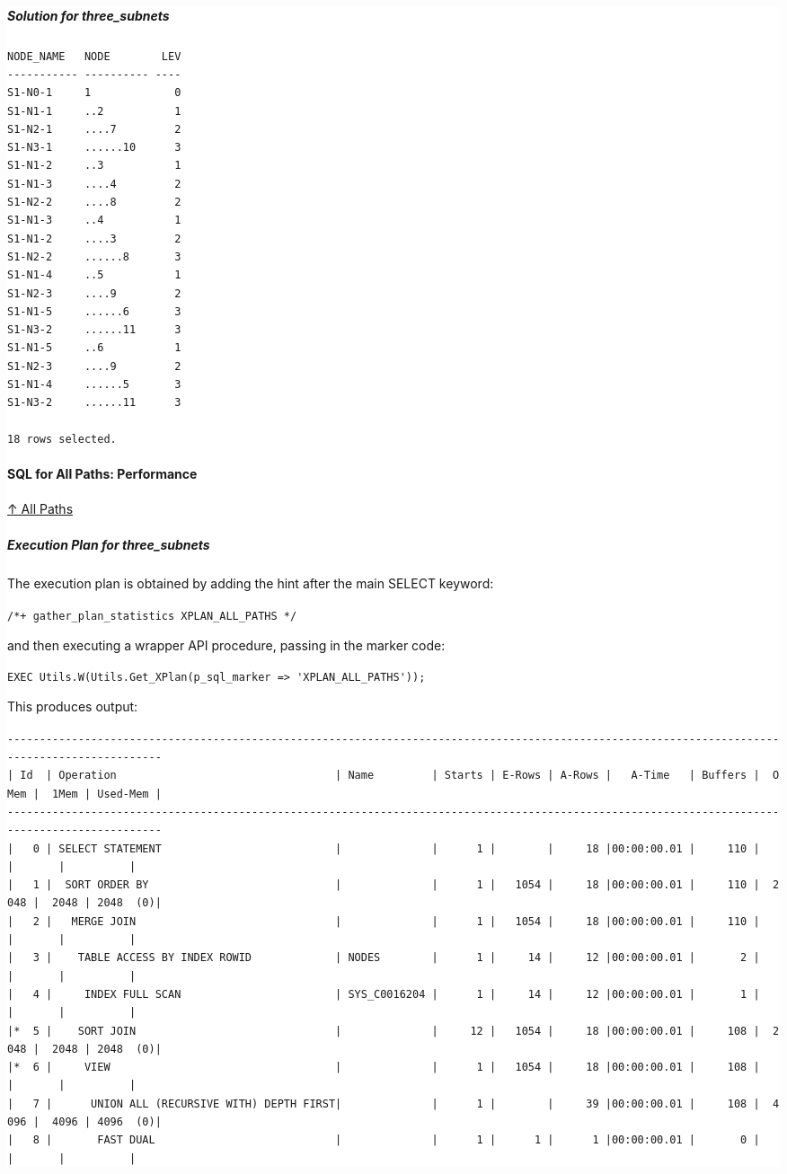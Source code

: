 ##### Solution for three_subnets

	NODE_NAME   NODE        LEV
	----------- ---------- ----
	S1-N0-1     1             0
	S1-N1-1     ..2           1
	S1-N2-1     ....7         2
	S1-N3-1     ......10      3
	S1-N1-2     ..3           1
	S1-N1-3     ....4         2
	S1-N2-2     ....8         2
	S1-N1-3     ..4           1
	S1-N1-2     ....3         2
	S1-N2-2     ......8       3
	S1-N1-4     ..5           1
	S1-N2-3     ....9         2
	S1-N1-5     ......6       3
	S1-N3-2     ......11      3
	S1-N1-5     ..6           1
	S1-N2-3     ....9         2
	S1-N1-4     ......5       3
	S1-N3-2     ......11      3
	
	18 rows selected.

#### SQL for All Paths: Performance
[&uarr; All Paths](#all-paths)<br />

##### Execution Plan for three_subnets

The execution plan is obtained by adding the hint after the main SELECT keyword:

```
/*+ gather_plan_statistics XPLAN_ALL_PATHS */ 
```

and then executing a wrapper API procedure, passing in the marker code:

```
EXEC Utils.W(Utils.Get_XPlan(p_sql_marker => 'XPLAN_ALL_PATHS'));
```

This produces output:
```
------------------------------------------------------------------------------------------------------------------------------------------------
| Id  | Operation                                  | Name         | Starts | E-Rows | A-Rows |   A-Time   | Buffers |  OMem |  1Mem | Used-Mem |
------------------------------------------------------------------------------------------------------------------------------------------------
|   0 | SELECT STATEMENT                           |              |      1 |        |     18 |00:00:00.01 |     110 |       |       |          |
|   1 |  SORT ORDER BY                             |              |      1 |   1054 |     18 |00:00:00.01 |     110 |  2048 |  2048 | 2048  (0)|
|   2 |   MERGE JOIN                               |              |      1 |   1054 |     18 |00:00:00.01 |     110 |       |       |          |
|   3 |    TABLE ACCESS BY INDEX ROWID             | NODES        |      1 |     14 |     12 |00:00:00.01 |       2 |       |       |          |
|   4 |     INDEX FULL SCAN                        | SYS_C0016204 |      1 |     14 |     12 |00:00:00.01 |       1 |       |       |          |
|*  5 |    SORT JOIN                               |              |     12 |   1054 |     18 |00:00:00.01 |     108 |  2048 |  2048 | 2048  (0)|
|*  6 |     VIEW                                   |              |      1 |   1054 |     18 |00:00:00.01 |     108 |       |       |          |
|   7 |      UNION ALL (RECURSIVE WITH) DEPTH FIRST|              |      1 |        |     39 |00:00:00.01 |     108 |  4096 |  4096 | 4096  (0)|
|   8 |       FAST DUAL                            |              |      1 |      1 |      1 |00:00:00.01 |       0 |       |       |          |
```
